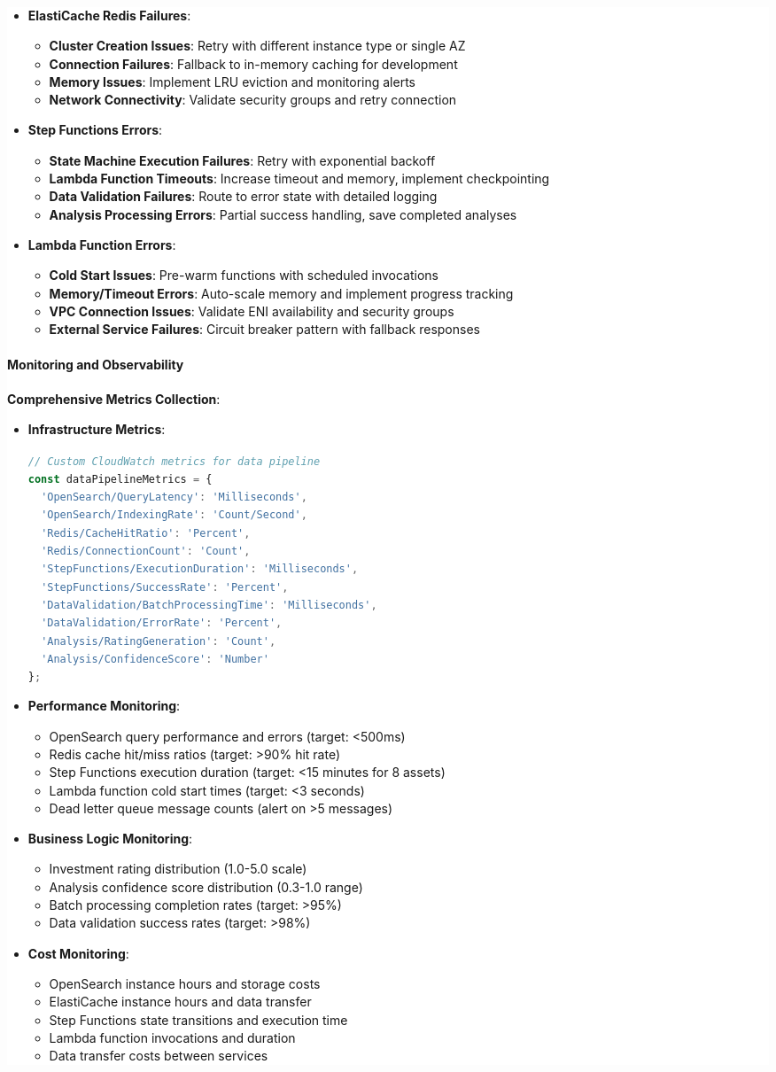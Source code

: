 - **ElastiCache Redis Failures**:
  - **Cluster Creation Issues**: Retry with different instance type or single AZ
  - **Connection Failures**: Fallback to in-memory caching for development
  - **Memory Issues**: Implement LRU eviction and monitoring alerts
  - **Network Connectivity**: Validate security groups and retry connection

- **Step Functions Errors**:
  - **State Machine Execution Failures**: Retry with exponential backoff
  - **Lambda Function Timeouts**: Increase timeout and memory, implement checkpointing
  - **Data Validation Failures**: Route to error state with detailed logging
  - **Analysis Processing Errors**: Partial success handling, save completed analyses

- **Lambda Function Errors**:
  - **Cold Start Issues**: Pre-warm functions with scheduled invocations
  - **Memory/Timeout Errors**: Auto-scale memory and implement progress tracking
  - **VPC Connection Issues**: Validate ENI availability and security groups
  - **External Service Failures**: Circuit breaker pattern with fallback responses

#### Monitoring and Observability

**Comprehensive Metrics Collection**:

- **Infrastructure Metrics**:
  ```typescript
  // Custom CloudWatch metrics for data pipeline
  const dataPipelineMetrics = {
    'OpenSearch/QueryLatency': 'Milliseconds',
    'OpenSearch/IndexingRate': 'Count/Second', 
    'Redis/CacheHitRatio': 'Percent',
    'Redis/ConnectionCount': 'Count',
    'StepFunctions/ExecutionDuration': 'Milliseconds',
    'StepFunctions/SuccessRate': 'Percent',
    'DataValidation/BatchProcessingTime': 'Milliseconds',
    'DataValidation/ErrorRate': 'Percent',
    'Analysis/RatingGeneration': 'Count',
    'Analysis/ConfidenceScore': 'Number'
  };
  ```

- **Performance Monitoring**:
  - OpenSearch query performance and errors (target: <500ms)
  - Redis cache hit/miss ratios (target: >90% hit rate)
  - Step Functions execution duration (target: <15 minutes for 8 assets)
  - Lambda function cold start times (target: <3 seconds)
  - Dead letter queue message counts (alert on >5 messages)

- **Business Logic Monitoring**:
  - Investment rating distribution (1.0-5.0 scale)
  - Analysis confidence score distribution (0.3-1.0 range)
  - Batch processing completion rates (target: >95%)
  - Data validation success rates (target: >98%)

- **Cost Monitoring**:
  - OpenSearch instance hours and storage costs
  - ElastiCache instance hours and data transfer
  - Step Functions state transitions and execution time
  - Lambda function invocations and duration
  - Data transfer costs between services
